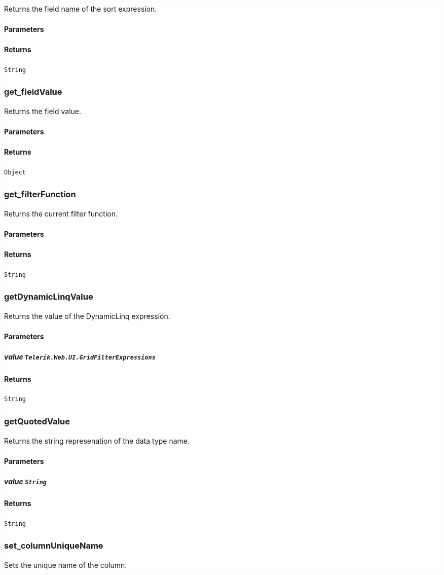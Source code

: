 Returns the field name of the sort expression.

#### Parameters

#### Returns

`String` 

### get_fieldValue

Returns the field value.

#### Parameters

#### Returns

`Object` 

### get_filterFunction

Returns the current filter function.

#### Parameters

#### Returns

`String` 

### getDynamicLinqValue

Returns the value of the DynamicLinq expression.

#### Parameters

##### value `Telerik.Web.UI.GridFilterExpressions`

#### Returns

`String` 

### getQuotedValue

Returns the string represenation of the data type name.

#### Parameters

##### value `String`

#### Returns

`String` 

### set_columnUniqueName

Sets the unique name of the column.
